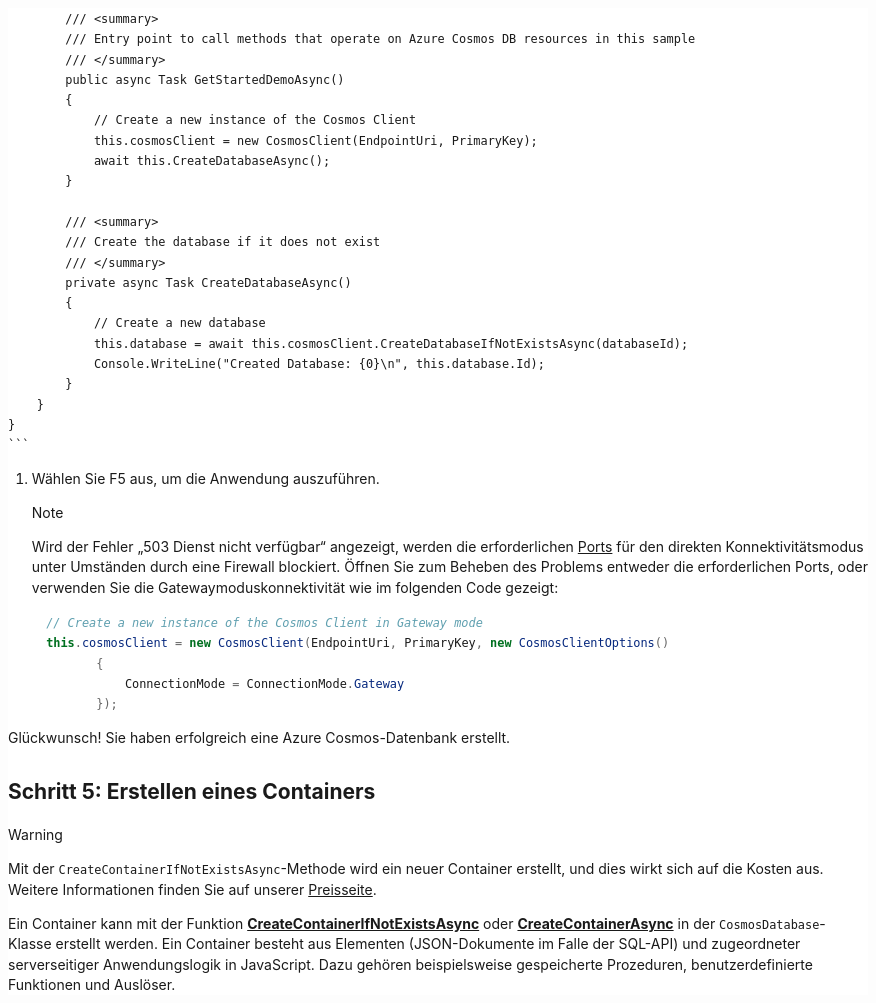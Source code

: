             /// <summary>
            /// Entry point to call methods that operate on Azure Cosmos DB resources in this sample
            /// </summary>
            public async Task GetStartedDemoAsync()
            {
                // Create a new instance of the Cosmos Client
                this.cosmosClient = new CosmosClient(EndpointUri, PrimaryKey);
                await this.CreateDatabaseAsync();
            }

            /// <summary>
            /// Create the database if it does not exist
            /// </summary>
            private async Task CreateDatabaseAsync()
            {
                // Create a new database
                this.database = await this.cosmosClient.CreateDatabaseIfNotExistsAsync(databaseId);
                Console.WriteLine("Created Database: {0}\n", this.database.Id);
            }
        }
    }
    ```

1. Wählen Sie F5 aus, um die Anwendung auszuführen.

   > [!NOTE]
   > Wird der Fehler „503 Dienst nicht verfügbar“ angezeigt, werden die erforderlichen [Ports](performance-tips.md#networking) für den direkten Konnektivitätsmodus unter Umständen durch eine Firewall blockiert. Öffnen Sie zum Beheben des Problems entweder die erforderlichen Ports, oder verwenden Sie die Gatewaymoduskonnektivität wie im folgenden Code gezeigt:
   ```csharp
     // Create a new instance of the Cosmos Client in Gateway mode
     this.cosmosClient = new CosmosClient(EndpointUri, PrimaryKey, new CosmosClientOptions()
            {
                ConnectionMode = ConnectionMode.Gateway
            });
   ```

Glückwunsch! Sie haben erfolgreich eine Azure Cosmos-Datenbank erstellt.  

## <a name="step-5-create-a-container"></a><a id="CreateColl"></a>Schritt 5: Erstellen eines Containers

> [!WARNING]
> Mit der `CreateContainerIfNotExistsAsync`-Methode wird ein neuer Container erstellt, und dies wirkt sich auf die Kosten aus. Weitere Informationen finden Sie auf unserer [Preisseite](https://azure.microsoft.com/pricing/details/cosmos-db/).
>
>

Ein Container kann mit der Funktion [**CreateContainerIfNotExistsAsync**](/dotnet/api/microsoft.azure.cosmos.database.createcontainerifnotexistsasync?view=azure-dotnet#Microsoft_Azure_Cosmos_Database_CreateContainerIfNotExistsAsync_Microsoft_Azure_Cosmos_ContainerProperties_System_Nullable_System_Int32__Microsoft_Azure_Cosmos_RequestOptions_System_Threading_CancellationToken_) oder [**CreateContainerAsync**](/dotnet/api/microsoft.azure.cosmos.database.createcontainerasync?view=azure-dotnet#Microsoft_Azure_Cosmos_Database_CreateContainerAsync_Microsoft_Azure_Cosmos_ContainerProperties_System_Nullable_System_Int32__Microsoft_Azure_Cosmos_RequestOptions_System_Threading_CancellationToken_) in der `CosmosDatabase`-Klasse erstellt werden. Ein Container besteht aus Elementen (JSON-Dokumente im Falle der SQL-API) und zugeordneter serverseitiger Anwendungslogik in JavaScript. Dazu gehören beispielsweise gespeicherte Prozeduren, benutzerdefinierte Funktionen und Auslöser.


[cosmos-db-create-account]: create-sql-api-java.md#create-a-database-account